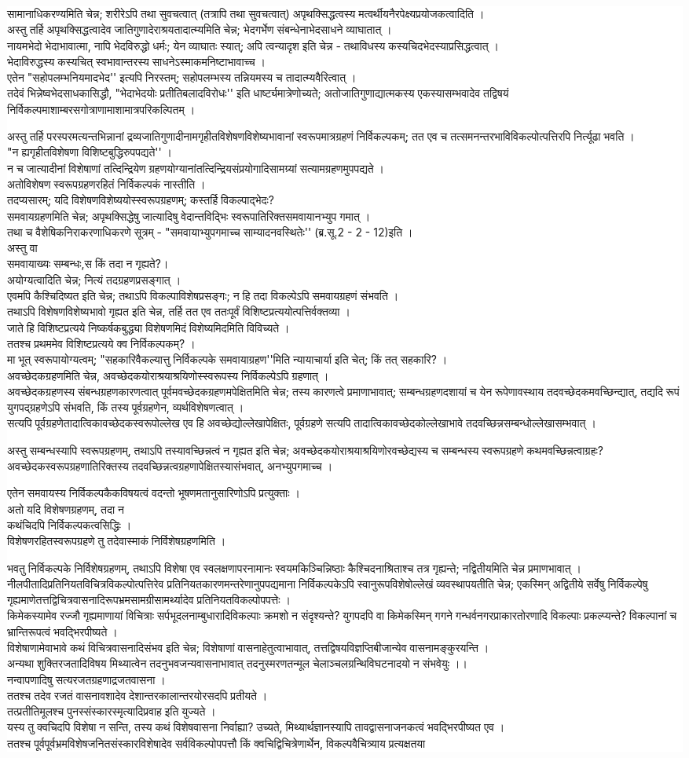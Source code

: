 सामानाधिकरण्यमिति चेन्न; शरीरेऽपि तथा सुवचत्वात् (तत्रापि तथा सुवचत्वात्) अपृथक्सिद्धत्वस्य मत्वर्थीयनैरपेक्ष्यप्रयोजकत्वादिति ।  
अस्तु तर्हि अपृथक्सिद्धत्वादेव जातिगुणादेराश्रयतादात्म्यमिति चेन्न; भेदगर्भेण संबन्धेनाभेदसाधने व्याघातात् ।  
नायमभेदो भेदाभावात्मा, नापि भेदविरुद्धो धर्मः; येन व्याघातः स्यात्; अपि त्वन्यादृश इति चेन्न - तथाविधस्य कस्यचिदभेदस्याप्रसिद्धत्वात् ।  
भेदाविरुद्धस्य कस्यचित् स्वभावान्तरस्य साधनेऽस्माकमनिष्टाभावाच्च ।  
एतेन "सहोपलम्भनियमादभेद'' इत्यपि निरस्तम्; सहोपलम्भस्य तन्नियमस्य च तादात्म्यवैरित्वात् ।  
तदेवं भिन्नेष्वभेदसाधकासिद्धौ, "भेदाभेदयोः प्रतीतिबलादविरोधः'' इति धार्ष्ट्यमात्रेणोच्यते; अतोजातिगुणाद्यात्मकस्य एकस्यासम्भवादेव तद्विषयं निर्विकल्पमाशाम्बरसगोत्राणामाशामात्रपरिकल्पितम् ।  

अस्तु तर्हि परस्परमत्यन्तभिन्नानां द्रव्यजातिगुणादीनामगृहीतविशेषणविशेष्यभावानां स्वरूपमात्रग्रहणं निर्विकल्पकम्; तत एव च तत्समनन्तरभाविविकल्पोत्पत्तिरपि निर्त्यूढा भवति ।  
"न ह्यगृहीतविशेषणा विशिष्टबुद्धिरुपपद्यते'' ।  
न च जात्यादीनां विशेषाणां तत्दिन्द्रियेण ग्रहणयोग्यानांतत्दिन्द्रियसंप्रयोगादिसामग्र्यां सत्यामग्रहणमुपपद्यते ।  
अतोविशेषण स्वरूपग्रहणरहितं निर्विकल्पकं नास्तीति ।  
तदप्यसारम्; यदि विशेषणविशेष्ययोस्स्वरूपग्रहणम्; कस्तर्हि विकल्पाद्भेदः?  
समवायग्रहणमिति चेन्न; अपृथक्सिद्धेषु जात्यादिषु वेदान्तविद्भिः स्वरूपातिरिक्तसमवायानभ्युप गमात् ।  
तथा च वैशेषिकनिराकरणाधिकरणे सूत्रम् - "समवायाभ्युपगमाच्च साम्यादनवस्थितेः'' (ब्र.सू.2 - 2 - 12)इति ।  
अस्तु वा   
समवायाख्यः सम्बन्धः,स किं तदा न गृह्यते?।  
अयोग्यत्वादिति चेन्न; नित्यं तदग्रहणप्रसङ्गात् ।  
एवमपि कैश्चिदिष्यत इति चेन्न; तथाऽपि विकल्पाविशेषप्रसङ्गः; न हि तदा विकल्पेऽपि समवायग्रहणं संभवति ।  
तथाऽपि विशेषणविशेष्यभावो गृह्यत इति चेन्न, तर्हि तत एव ततःपूर्वं विशिष्टप्रत्ययोत्पत्तिर्वक्तव्या ।  
जाते हि विशिष्टप्रत्यये निष्कर्षकबुद्ध्या विशेषणमिदं विशेष्यमिदमिति विविच्यते ।  
ततश्च प्रथममेव विशिष्टप्रत्यये क्व निर्विकल्पकम्? ।  
मा भूत् स्वरूपायोग्यत्वम्; "सहकारिवैकल्यात्तु निर्विकल्पके समवायाग्रहण''मिति न्यायाचार्या इति चेत्; किं तत् सहकारि? ।  
अवच्छेदकग्रहणमिति चेन्न, अवच्छेदकयोराश्रयाश्रयिणोस्स्वरूपस्य निर्विकल्पेऽपि ग्रहणात् ।  
अवच्छेदकग्रहणस्य संबन्धग्रहणकारणत्वात् पूर्वमवच्छेदकग्रहणमपेक्षितमिति चेन्न; तस्य कारणत्वे प्रमाणाभावात्; सम्बन्धग्रहणदशायां च येन रूपेणावस्थाय तदवच्छेदकमवच्छिन्द्यात्, तद्यदि रूपं युगपद्ग्रहणेऽपि संभवति, किं तस्य पूर्वग्रहणेन, व्यर्थविशेषणत्वात् ।  
सत्यपि पूर्वग्रहणेतादात्विकावच्छेदकस्वरूपोल्लेख एव हि अवच्छेद्योल्लेखापेक्षितः, पूर्वग्रहणे सत्यपि तादात्विकावच्छेदकोल्लेखाभावे तदवच्छिन्नसम्बन्धोल्लेखासम्भवात् ।  

अस्तु सम्बन्धस्यापि स्वरूपग्रहणम्, तथाऽपि तस्यावच्छिन्नत्वं न गृह्यत इति चेन्न; अवच्छेदकयोराश्रयाश्रयिणोरवच्छेद्यस्य च सम्बन्धस्य स्वरूपग्रहणे कथमवच्छिन्नत्वाग्रहः? अवच्छेदकस्वरूपग्रहणातिरिक्तस्य तदवच्छिन्नत्वग्रहणापेक्षितस्यासंभवात्, अनभ्युपगमाच्च ।  

एतेन समवायस्य निर्विकल्पकैकविषयत्वं वदन्तो भूषणमतानुसारिणोऽपि प्रत्युक्ताः ।  
अतो यदि विशेषणग्रहणम्, तदा न   
कथंचिदपि निर्विकल्पकत्वसिद्धिः ।  
विशेषणरहितस्वरूपग्रहणे तु तदेवास्माकं निर्विशेषग्रहणमिति ।  

भवतु निर्विकल्पके निर्विशेषग्रहणम्, तथाऽपि विशेषा एव स्वलक्षणापरनामानः स्वयमकिञ्चिन्निष्ठाः कैश्चिदनाश्रिताश्च तत्र गृह्यन्ते; नद्वितीयमिति चेन्न प्रमाणभावात् ।  
नीलपीतादिप्रतिनियतविचित्रविकल्पोत्पत्तिरेव प्रतिनियतकारणमन्तरेणानुपपद्यमाना निर्विकल्पकेऽपि स्वानुरूपविशेषोल्लेखं व्यवस्थापयतीति चेन्न; एकस्मिन् अद्वितीये सर्वेषु निर्विकल्पेषु गृह्यमाणेतत्तद्विचित्रवासनादिरूपभ्रमसामग्रीसामर्थ्यादेव प्रतिनियतविकल्पोपपत्तेः ।  
किमेकस्यामेव रज्जौ गृह्यमाणायां विचित्राः सर्पभूदलनाम्बुधारादिविकल्पाः क्रमशो न संदृश्यन्ते? युगपदपि वा किमेकस्मिन् गगने गन्धर्वनगरप्राकारतोरणादि विकल्पाः प्रकल्प्यन्ते? विकल्पानां च भ्रान्तिरूपत्वं भवद्भिरपीष्यते ।  
विशेषाणामेवाभावे कथं विचित्रवासनादिसंभव इति चेन्न; विशेषाणां वासनाहेतुत्वाभावात्, तत्तद्विषयविज्ञप्तिबीजान्येव वासनामङ्कुरयन्ति ।  
अन्यथा शुक्तिरजतादिविषय मिथ्यात्वेन तदनुभवजन्यवासनाभावात् तदनुस्मरणतन्मूल चेलाञ्चलग्रन्थिविघटनादयो न संभवेयुः ।।  
नन्वापणादिषु सत्यरजतग्रहणाद्रजतवासना ।  
ततश्च तदेव रजतं वासनावशादेव देशान्तरकालान्तरयोरसदपि प्रतीयते ।  
तत्प्रतीतिमूलश्च पुनस्संस्कारस्मृत्यादिप्रवाह इति युज्यते ।  
यस्य तु क्वचिदपि विशेषा न सन्ति, तस्य कथं विशेषवासना निर्वाह्या? उच्यते, मिथ्यार्थज्ञानस्यापि तावद्वासनाजनकत्वं भवद्भिरपीष्यत एव ।  
ततश्च पूर्वपूर्वभ्रमविशेषजनितसंस्कारविशेषादेव सर्वविकल्पोपपत्तौ किं क्वचिद्विचित्रेणार्थेन, विकल्पवैचित्र्याय प्रत्यक्षतया   